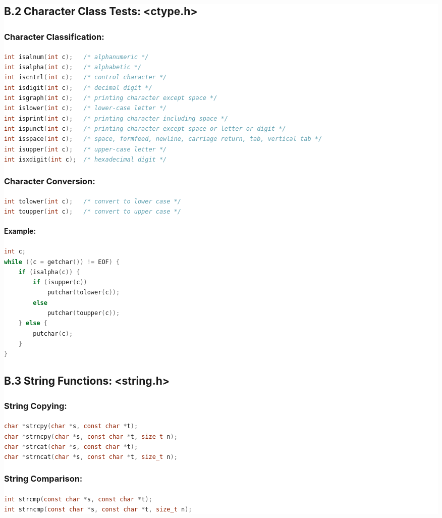 ## B.2 Character Class Tests: <ctype.h>

### Character Classification:
```c
int isalnum(int c);   /* alphanumeric */
int isalpha(int c);   /* alphabetic */
int iscntrl(int c);   /* control character */
int isdigit(int c);   /* decimal digit */
int isgraph(int c);   /* printing character except space */
int islower(int c);   /* lower-case letter */
int isprint(int c);   /* printing character including space */
int ispunct(int c);   /* printing character except space or letter or digit */
int isspace(int c);   /* space, formfeed, newline, carriage return, tab, vertical tab */
int isupper(int c);   /* upper-case letter */
int isxdigit(int c);  /* hexadecimal digit */
```

### Character Conversion:
```c
int tolower(int c);   /* convert to lower case */
int toupper(int c);   /* convert to upper case */
```

#### Example:
```c
int c;
while ((c = getchar()) != EOF) {
    if (isalpha(c)) {
        if (isupper(c))
            putchar(tolower(c));
        else
            putchar(toupper(c));
    } else {
        putchar(c);
    }
}
```

## B.3 String Functions: <string.h>

### String Copying:
```c
char *strcpy(char *s, const char *t);
char *strncpy(char *s, const char *t, size_t n);
char *strcat(char *s, const char *t);
char *strncat(char *s, const char *t, size_t n);
```

### String Comparison:
```c
int strcmp(const char *s, const char *t);
int strncmp(const char *s, const char *t, size_t n);
```
